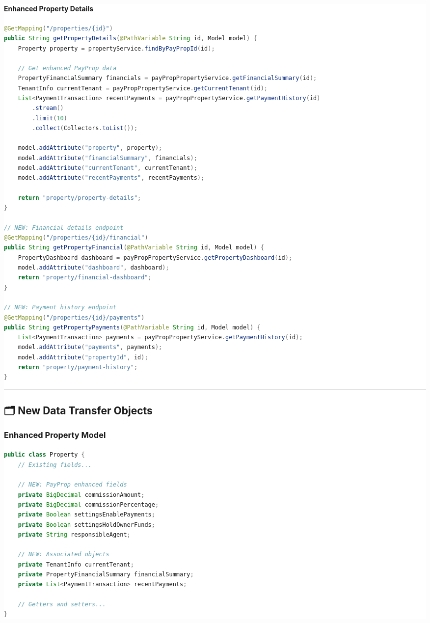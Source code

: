 #### Enhanced Property Details
```java
@GetMapping("/properties/{id}")
public String getPropertyDetails(@PathVariable String id, Model model) {
    Property property = propertyService.findByPayPropId(id);
    
    // Get enhanced PayProp data
    PropertyFinancialSummary financials = payPropPropertyService.getFinancialSummary(id);
    TenantInfo currentTenant = payPropPropertyService.getCurrentTenant(id);
    List<PaymentTransaction> recentPayments = payPropPropertyService.getPaymentHistory(id)
        .stream()
        .limit(10)
        .collect(Collectors.toList());
    
    model.addAttribute("property", property);
    model.addAttribute("financialSummary", financials);
    model.addAttribute("currentTenant", currentTenant);
    model.addAttribute("recentPayments", recentPayments);
    
    return "property/property-details";
}

// NEW: Financial details endpoint
@GetMapping("/properties/{id}/financial")
public String getPropertyFinancial(@PathVariable String id, Model model) {
    PropertyDashboard dashboard = payPropPropertyService.getPropertyDashboard(id);
    model.addAttribute("dashboard", dashboard);
    return "property/financial-dashboard";
}

// NEW: Payment history endpoint  
@GetMapping("/properties/{id}/payments")
public String getPropertyPayments(@PathVariable String id, Model model) {
    List<PaymentTransaction> payments = payPropPropertyService.getPaymentHistory(id);
    model.addAttribute("payments", payments);
    model.addAttribute("propertyId", id);
    return "property/payment-history";
}
```

---

## 🗂️ **New Data Transfer Objects**

### Enhanced Property Model
```java
public class Property {
    // Existing fields...
    
    // NEW: PayProp enhanced fields
    private BigDecimal commissionAmount;
    private BigDecimal commissionPercentage;
    private Boolean settingsEnablePayments;
    private Boolean settingsHoldOwnerFunds;
    private String responsibleAgent;
    
    // NEW: Associated objects
    private TenantInfo currentTenant;
    private PropertyFinancialSummary financialSummary;
    private List<PaymentTransaction> recentPayments;
    
    // Getters and setters...
}
```